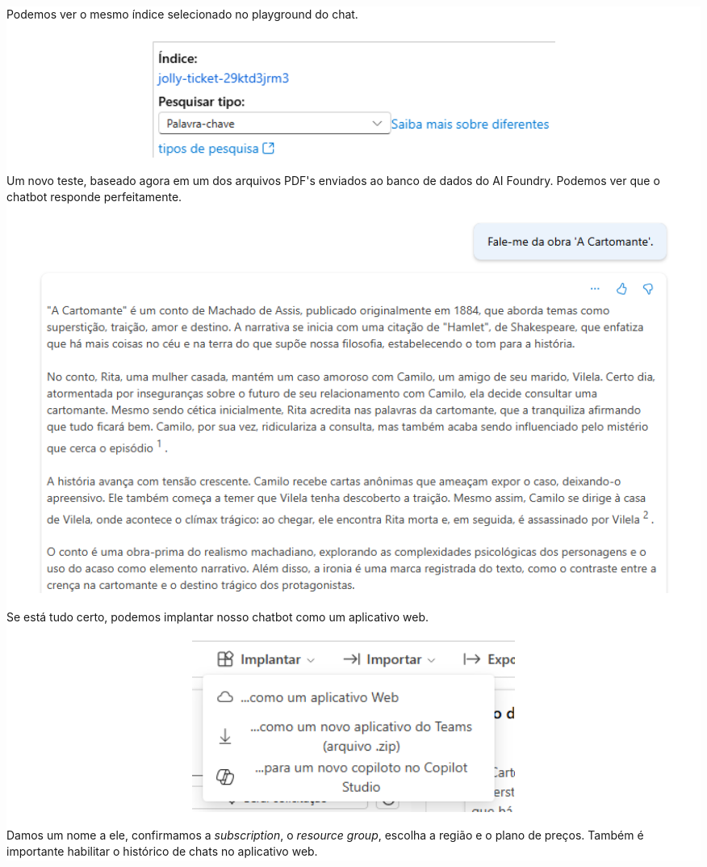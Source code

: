 Podemos ver o mesmo índice selecionado no playground do chat.
<center><img src="Prints-desafioDois/29.png" width="500"></center>

Um novo teste, baseado agora em um dos arquivos PDF's enviados ao banco de dados do AI Foundry.
Podemos ver que o chatbot responde perfeitamente.
<center><img src="Prints-desafioDois/30.png" width="800"></center>

Se está tudo certo, podemos implantar nosso chatbot como um aplicativo web.
<center><img src="Prints-desafioDois/31.png" width="400"></center>

Damos um nome a ele, confirmamos a _subscription_, o _resource group_, escolha a região e o plano de preços. Também é importante habilitar o histórico de chats no aplicativo web.